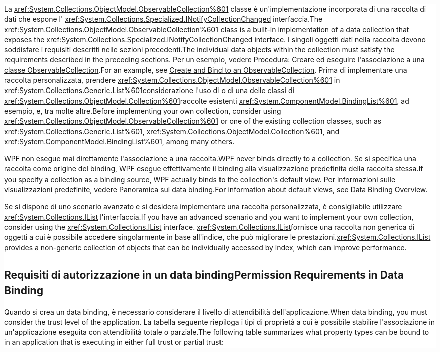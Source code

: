  <span data-ttu-id="2fc8e-171">La <xref:System.Collections.ObjectModel.ObservableCollection%601> classe è un'implementazione incorporata di una raccolta di dati che espone l' <xref:System.Collections.Specialized.INotifyCollectionChanged> interfaccia.</span><span class="sxs-lookup"><span data-stu-id="2fc8e-171">The <xref:System.Collections.ObjectModel.ObservableCollection%601> class is a built-in implementation of a data collection that exposes the <xref:System.Collections.Specialized.INotifyCollectionChanged> interface.</span></span> <span data-ttu-id="2fc8e-172">I singoli oggetti dati nella raccolta devono soddisfare i requisiti descritti nelle sezioni precedenti.</span><span class="sxs-lookup"><span data-stu-id="2fc8e-172">The individual data objects within the collection must satisfy the requirements described in the preceding sections.</span></span> <span data-ttu-id="2fc8e-173">Per un esempio, vedere [Procedura: Creare ed eseguire l'associazione a una classe ObservableCollection](how-to-create-and-bind-to-an-observablecollection.md).</span><span class="sxs-lookup"><span data-stu-id="2fc8e-173">For an example, see [Create and Bind to an ObservableCollection](how-to-create-and-bind-to-an-observablecollection.md).</span></span> <span data-ttu-id="2fc8e-174">Prima di implementare una raccolta personalizzata, prendere <xref:System.Collections.ObjectModel.ObservableCollection%601> in <xref:System.Collections.Generic.List%601>considerazione l'uso di o di una delle classi di <xref:System.Collections.ObjectModel.Collection%601>raccolte esistenti <xref:System.ComponentModel.BindingList%601>, ad esempio, e, tra molte altre.</span><span class="sxs-lookup"><span data-stu-id="2fc8e-174">Before implementing your own collection, consider using <xref:System.Collections.ObjectModel.ObservableCollection%601> or one of the existing collection classes, such as <xref:System.Collections.Generic.List%601>, <xref:System.Collections.ObjectModel.Collection%601>, and <xref:System.ComponentModel.BindingList%601>, among many others.</span></span>  
  
 <span data-ttu-id="2fc8e-175">WPF non esegue mai direttamente l'associazione a una raccolta.</span><span class="sxs-lookup"><span data-stu-id="2fc8e-175">WPF never binds directly to a collection.</span></span> <span data-ttu-id="2fc8e-176">Se si specifica una raccolta come origine del binding, WPF esegue effettivamente il binding alla visualizzazione predefinita della raccolta stessa.</span><span class="sxs-lookup"><span data-stu-id="2fc8e-176">If you specify a collection as a binding source, WPF actually binds to the collection's default view.</span></span> <span data-ttu-id="2fc8e-177">Per informazioni sulle visualizzazioni predefinite, vedere [Panoramica sul data binding](data-binding-overview.md).</span><span class="sxs-lookup"><span data-stu-id="2fc8e-177">For information about default views, see [Data Binding Overview](data-binding-overview.md).</span></span>  
  
 <span data-ttu-id="2fc8e-178">Se si dispone di uno scenario avanzato e si desidera implementare una raccolta personalizzata, è consigliabile utilizzare <xref:System.Collections.IList> l'interfaccia.</span><span class="sxs-lookup"><span data-stu-id="2fc8e-178">If you have an advanced scenario and you want to implement your own collection, consider using the <xref:System.Collections.IList> interface.</span></span> <span data-ttu-id="2fc8e-179"><xref:System.Collections.IList>fornisce una raccolta non generica di oggetti a cui è possibile accedere singolarmente in base all'indice, che può migliorare le prestazioni.</span><span class="sxs-lookup"><span data-stu-id="2fc8e-179"><xref:System.Collections.IList> provides a non-generic collection of objects that can be individually accessed by index, which can improve performance.</span></span>  
  
<a name="permissions"></a>   
## <a name="permission-requirements-in-data-binding"></a><span data-ttu-id="2fc8e-180">Requisiti di autorizzazione in un data binding</span><span class="sxs-lookup"><span data-stu-id="2fc8e-180">Permission Requirements in Data Binding</span></span>  
 <span data-ttu-id="2fc8e-181">Quando si crea un data binding, è necessario considerare il livello di attendibilità dell'applicazione.</span><span class="sxs-lookup"><span data-stu-id="2fc8e-181">When data binding, you must consider the trust level of the application.</span></span> <span data-ttu-id="2fc8e-182">La tabella seguente riepiloga i tipi di proprietà a cui è possibile stabilire l'associazione in un'applicazione eseguita con attendibilità totale o parziale.</span><span class="sxs-lookup"><span data-stu-id="2fc8e-182">The following table summarizes what property types can be bound to in an application that is executing in either full trust or partial trust:</span></span>  
  